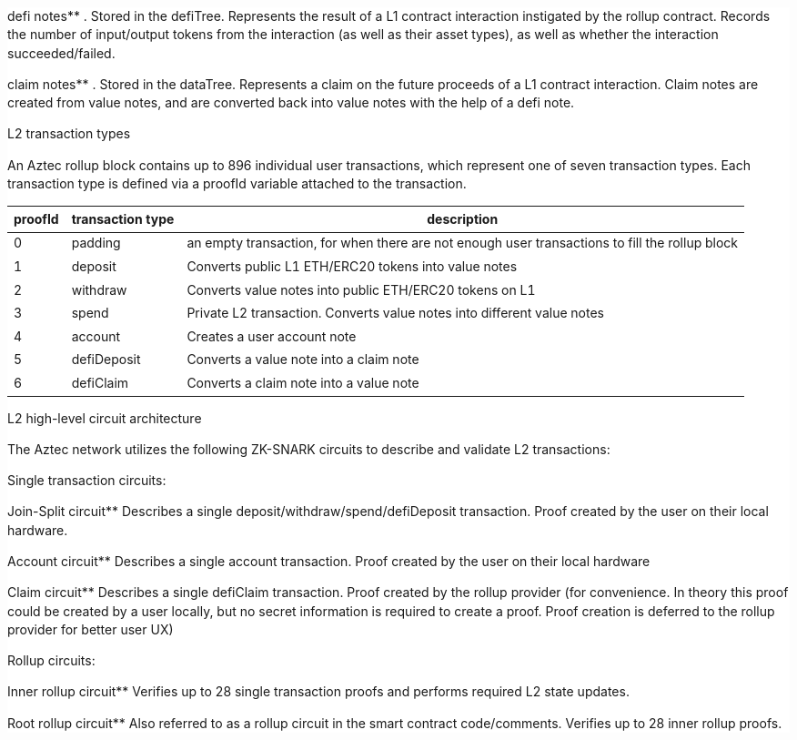 defi notes\*\*
. Stored in the defiTree. Represents the result of a L1 contract interaction instigated by the rollup contract. Records the number of input/output tokens from the interaction (as well as their asset types), as well as whether the interaction succeeded/failed.

claim notes\*\*
. Stored in the dataTree. Represents a claim on the future proceeds of a L1 contract interaction. Claim notes are created from value notes, and are converted back into value notes with the help of a defi note.

L2 transaction types

An Aztec rollup block contains up to 896 individual user transactions, which represent one of seven transaction types. Each transaction type is defined via a proofId variable attached to the transaction.

| proofId | transaction type | description                                                                                    |
| ------- | ---------------- | ---------------------------------------------------------------------------------------------- |
| 0       | padding          | an empty transaction, for when there are not enough user transactions to fill the rollup block |
| 1       | deposit          | Converts public L1 ETH/ERC20 tokens into value notes                                           |
| 2       | withdraw         | Converts value notes into public ETH/ERC20 tokens on L1                                        |
| 3       | spend            | Private L2 transaction. Converts value notes into different value notes                        |
| 4       | account          | Creates a user account note                                                                    |
| 5       | defiDeposit      | Converts a value note into a claim note                                                        |
| 6       | defiClaim        | Converts a claim note into a value note                                                        |

L2 high-level circuit architecture

The Aztec network utilizes the following ZK-SNARK circuits to describe and validate L2 transactions:

Single transaction circuits:

Join-Split circuit\*\*
Describes a single deposit/withdraw/spend/defiDeposit transaction. Proof created by the user on their local hardware.

Account circuit\*\*
Describes a single account transaction. Proof created by the user on their local hardware

Claim circuit\*\*
Describes a single defiClaim transaction. Proof created by the rollup provider (for convenience. In theory this proof could be created by a user locally, but no secret information is required to create a proof. Proof creation is deferred to the rollup provider for better user UX)

Rollup circuits:

Inner rollup circuit\*\*
Verifies up to 28 single transaction proofs and performs required L2 state updates.

Root rollup circuit\*\*
Also referred to as a rollup circuit in the smart contract code/comments. Verifies up to 28 inner rollup proofs.
